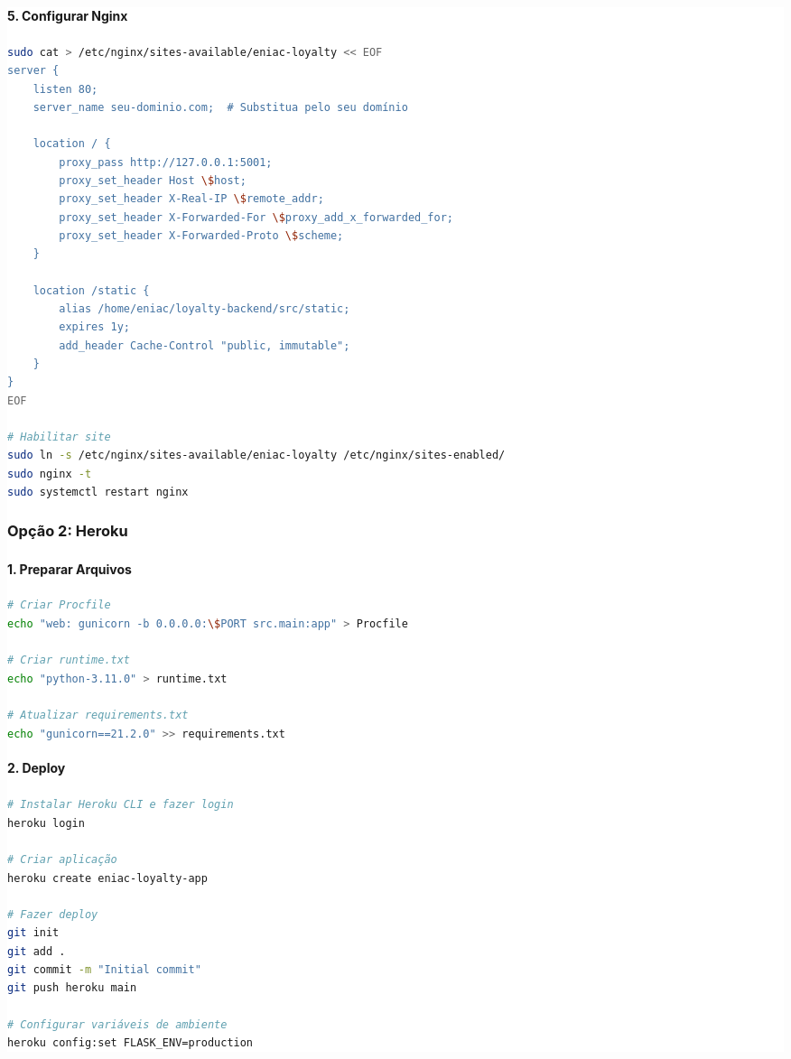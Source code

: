 #### 5. Configurar Nginx
```bash
sudo cat > /etc/nginx/sites-available/eniac-loyalty << EOF
server {
    listen 80;
    server_name seu-dominio.com;  # Substitua pelo seu domínio

    location / {
        proxy_pass http://127.0.0.1:5001;
        proxy_set_header Host \$host;
        proxy_set_header X-Real-IP \$remote_addr;
        proxy_set_header X-Forwarded-For \$proxy_add_x_forwarded_for;
        proxy_set_header X-Forwarded-Proto \$scheme;
    }

    location /static {
        alias /home/eniac/loyalty-backend/src/static;
        expires 1y;
        add_header Cache-Control "public, immutable";
    }
}
EOF

# Habilitar site
sudo ln -s /etc/nginx/sites-available/eniac-loyalty /etc/nginx/sites-enabled/
sudo nginx -t
sudo systemctl restart nginx
```

### Opção 2: Heroku

#### 1. Preparar Arquivos
```bash
# Criar Procfile
echo "web: gunicorn -b 0.0.0.0:\$PORT src.main:app" > Procfile

# Criar runtime.txt
echo "python-3.11.0" > runtime.txt

# Atualizar requirements.txt
echo "gunicorn==21.2.0" >> requirements.txt
```

#### 2. Deploy
```bash
# Instalar Heroku CLI e fazer login
heroku login

# Criar aplicação
heroku create eniac-loyalty-app

# Fazer deploy
git init
git add .
git commit -m "Initial commit"
git push heroku main

# Configurar variáveis de ambiente
heroku config:set FLASK_ENV=production
```

